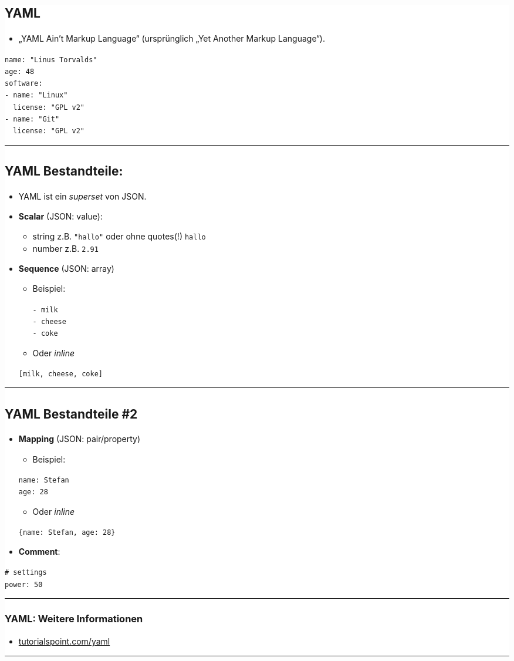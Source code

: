 ## YAML
* „YAML Ain’t Markup Language“ (ursprünglich „Yet Another Markup Language“).

```
name: "Linus Torvalds"
age: 48
software:
- name: "Linux"
  license: "GPL v2"
- name: "Git"
  license: "GPL v2"
```
---
## YAML Bestandteile:
* YAML ist ein *superset* von JSON.

* **Scalar** (JSON: value): 	
	* string z.B. ``"hallo"`` oder ohne quotes(!) ``hallo``
	* number z.B. ``2.91``

* **Sequence** (JSON: array)
	* Beispiel:

		```
		- milk
		- cheese
		- coke
		```
	* Oder *inline* 
		
	```
	[milk, cheese, coke]
	```

---
## YAML Bestandteile #2
* **Mapping** (JSON: pair/property)
	* Beispiel:
	```
	name: Stefan
	age: 28
	```
	
	* Oder *inline* 
	
	```
	{name: Stefan, age: 28}
	```
  
* **Comment**:
	
```
# settings
power: 50	
```
---
### YAML: Weitere Informationen
* [tutorialspoint.com/yaml](https://www.tutorialspoint.com/yaml/yaml_basics.htm)

---
